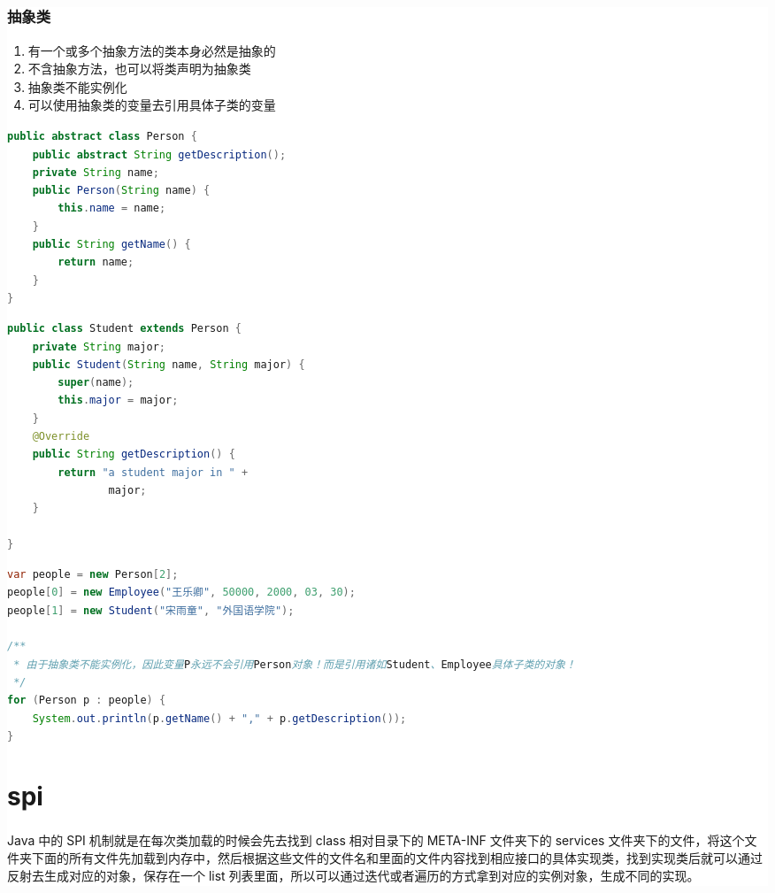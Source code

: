 ### 抽象类

1. 有一个或多个抽象方法的类本身必然是抽象的
2. 不含抽象方法，也可以将类声明为抽象类
3. 抽象类不能实例化
4. 可以使用抽象类的变量去引用具体子类的变量

```java
public abstract class Person {
    public abstract String getDescription();
    private String name;
    public Person(String name) {
        this.name = name;
    }
    public String getName() {
        return name; 
    }
}
```

```java
public class Student extends Person {
    private String major;
    public Student(String name, String major) {
        super(name);
        this.major = major;
    }
    @Override
    public String getDescription() {
        return "a student major in " +
                major;
    }

}
```

```java
var people = new Person[2];
people[0] = new Employee("王乐卿", 50000, 2000, 03, 30);
people[1] = new Student("宋雨童", "外国语学院");

/**
 * 由于抽象类不能实例化，因此变量P永远不会引用Person对象！而是引用诸如Student、Employee具体子类的对象！
 */
for (Person p : people) {
    System.out.println(p.getName() + "," + p.getDescription());
}
```

# spi
Java 中的 SPI 机制就是在每次类加载的时候会先去找到 class 相对目录下的 META-INF 文件夹下的 services 文件夹下的文件，将这个文件夹下面的所有文件先加载到内存中，然后根据这些文件的文件名和里面的文件内容找到相应接口的具体实现类，找到实现类后就可以通过反射去生成对应的对象，保存在一个 list 列表里面，所以可以通过迭代或者遍历的方式拿到对应的实例对象，生成不同的实现。
